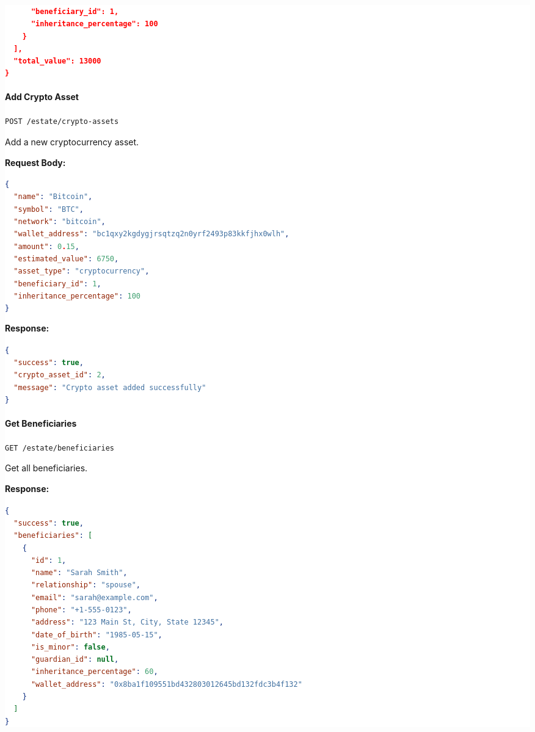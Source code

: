 ```json
      "beneficiary_id": 1,
      "inheritance_percentage": 100
    }
  ],
  "total_value": 13000
}
```

#### Add Crypto Asset
```http
POST /estate/crypto-assets
```

Add a new cryptocurrency asset.

**Request Body:**
```json
{
  "name": "Bitcoin",
  "symbol": "BTC",
  "network": "bitcoin",
  "wallet_address": "bc1qxy2kgdygjrsqtzq2n0yrf2493p83kkfjhx0wlh",
  "amount": 0.15,
  "estimated_value": 6750,
  "asset_type": "cryptocurrency",
  "beneficiary_id": 1,
  "inheritance_percentage": 100
}
```

**Response:**
```json
{
  "success": true,
  "crypto_asset_id": 2,
  "message": "Crypto asset added successfully"
}
```

#### Get Beneficiaries
```http
GET /estate/beneficiaries
```

Get all beneficiaries.

**Response:**
```json
{
  "success": true,
  "beneficiaries": [
    {
      "id": 1,
      "name": "Sarah Smith",
      "relationship": "spouse",
      "email": "sarah@example.com",
      "phone": "+1-555-0123",
      "address": "123 Main St, City, State 12345",
      "date_of_birth": "1985-05-15",
      "is_minor": false,
      "guardian_id": null,
      "inheritance_percentage": 60,
      "wallet_address": "0x8ba1f109551bd432803012645bd132fdc3b4f132"
    }
  ]
}
```
